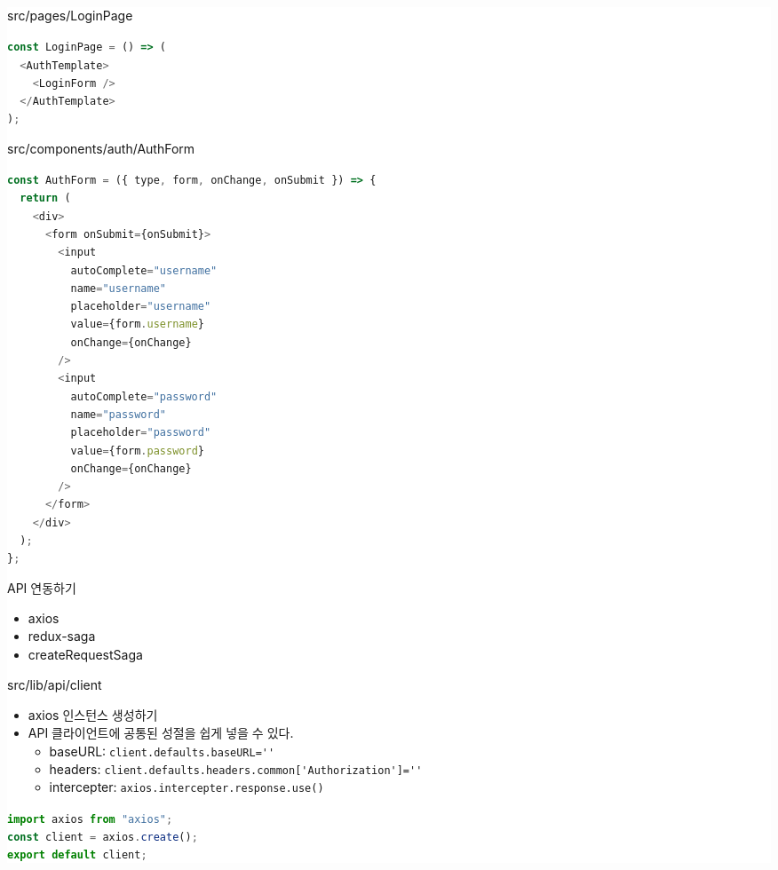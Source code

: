 src/pages/LoginPage

```js
const LoginPage = () => (
  <AuthTemplate>
    <LoginForm />
  </AuthTemplate>
);
```

src/components/auth/AuthForm

```js
const AuthForm = ({ type, form, onChange, onSubmit }) => {
  return (
    <div>
      <form onSubmit={onSubmit}>
        <input
          autoComplete="username"
          name="username"
          placeholder="username"
          value={form.username}
          onChange={onChange}
        />
        <input
          autoComplete="password"
          name="password"
          placeholder="password"
          value={form.password}
          onChange={onChange}
        />
      </form>
    </div>
  );
};
```

API 연동하기

- axios
- redux-saga
- createRequestSaga

src/lib/api/client

- axios 인스턴스 생성하기
- API 클라이언트에 공통된 성절을 쉽게 넣을 수 있다.
  - baseURL: `client.defaults.baseURL=''`
  - headers: `client.defaults.headers.common['Authorization']=''`
  - intercepter: `axios.intercepter.response.use()`

```js
import axios from "axios";
const client = axios.create();
export default client;
```
